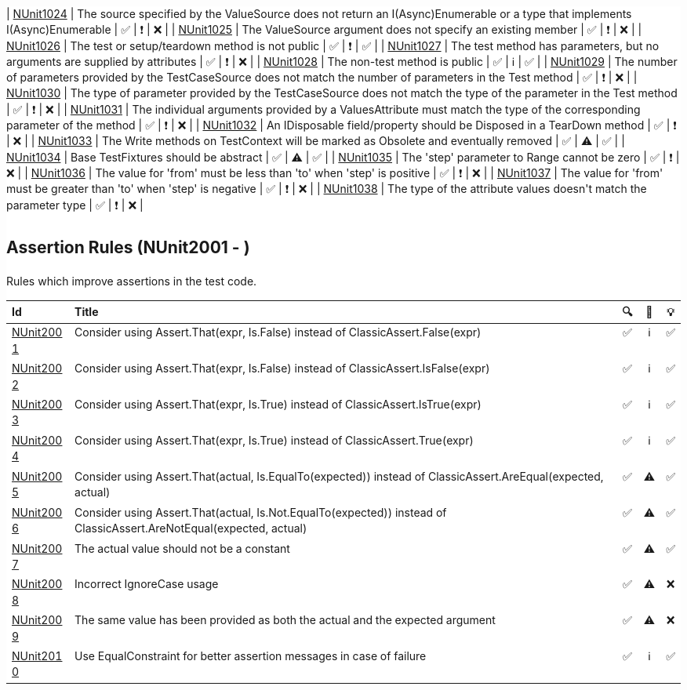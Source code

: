 | [NUnit1024](https://github.com/nunit/nunit.analyzers/tree/master/documentation/NUnit1024.md) | The source specified by the ValueSource does not return an I(Async)Enumerable or a type that implements I(Async)Enumerable | :white_check_mark: | :exclamation: | :x: |
| [NUnit1025](https://github.com/nunit/nunit.analyzers/tree/master/documentation/NUnit1025.md) | The ValueSource argument does not specify an existing member | :white_check_mark: | :exclamation: | :x: |
| [NUnit1026](https://github.com/nunit/nunit.analyzers/tree/master/documentation/NUnit1026.md) | The test or setup/teardown method is not public | :white_check_mark: | :exclamation: | :white_check_mark: |
| [NUnit1027](https://github.com/nunit/nunit.analyzers/tree/master/documentation/NUnit1027.md) | The test method has parameters, but no arguments are supplied by attributes | :white_check_mark: | :exclamation: | :x: |
| [NUnit1028](https://github.com/nunit/nunit.analyzers/tree/master/documentation/NUnit1028.md) | The non-test method is public | :white_check_mark: | :information_source: | :white_check_mark: |
| [NUnit1029](https://github.com/nunit/nunit.analyzers/tree/master/documentation/NUnit1029.md) | The number of parameters provided by the TestCaseSource does not match the number of parameters in the Test method | :white_check_mark: | :exclamation: | :x: |
| [NUnit1030](https://github.com/nunit/nunit.analyzers/tree/master/documentation/NUnit1030.md) | The type of parameter provided by the TestCaseSource does not match the type of the parameter in the Test method | :white_check_mark: | :exclamation: | :x: |
| [NUnit1031](https://github.com/nunit/nunit.analyzers/tree/master/documentation/NUnit1031.md) | The individual arguments provided by a ValuesAttribute must match the type of the corresponding parameter of the method | :white_check_mark: | :exclamation: | :x: |
| [NUnit1032](https://github.com/nunit/nunit.analyzers/tree/master/documentation/NUnit1032.md) | An IDisposable field/property should be Disposed in a TearDown method | :white_check_mark: | :exclamation: | :x: |
| [NUnit1033](https://github.com/nunit/nunit.analyzers/tree/master/documentation/NUnit1033.md) | The Write methods on TestContext will be marked as Obsolete and eventually removed | :white_check_mark: | :warning: | :white_check_mark: |
| [NUnit1034](https://github.com/nunit/nunit.analyzers/tree/master/documentation/NUnit1034.md) | Base TestFixtures should be abstract | :white_check_mark: | :warning: | :white_check_mark: |
| [NUnit1035](https://github.com/nunit/nunit.analyzers/tree/master/documentation/NUnit1035.md) | The 'step' parameter to Range cannot be zero | :white_check_mark: | :exclamation: | :x: |
| [NUnit1036](https://github.com/nunit/nunit.analyzers/tree/master/documentation/NUnit1036.md) | The value for 'from' must be less than 'to' when 'step' is positive | :white_check_mark: | :exclamation: | :x: |
| [NUnit1037](https://github.com/nunit/nunit.analyzers/tree/master/documentation/NUnit1037.md) | The value for 'from' must be greater than 'to' when 'step' is negative | :white_check_mark: | :exclamation: | :x: |
| [NUnit1038](https://github.com/nunit/nunit.analyzers/tree/master/documentation/NUnit1038.md) | The type of the attribute values doesn't match the parameter type | :white_check_mark: | :exclamation: | :x: |

## Assertion Rules (NUnit2001 - )

Rules which improve assertions in the test code.

| Id       | Title       | :mag: | :memo: | :bulb: |
| :--      | :--         | :--:  | :--:   | :--:   |
| [NUnit2001](https://github.com/nunit/nunit.analyzers/tree/master/documentation/NUnit2001.md) | Consider using Assert.That(expr, Is.False) instead of ClassicAssert.False(expr) | :white_check_mark: | :information_source: | :white_check_mark: |
| [NUnit2002](https://github.com/nunit/nunit.analyzers/tree/master/documentation/NUnit2002.md) | Consider using Assert.That(expr, Is.False) instead of ClassicAssert.IsFalse(expr) | :white_check_mark: | :information_source: | :white_check_mark: |
| [NUnit2003](https://github.com/nunit/nunit.analyzers/tree/master/documentation/NUnit2003.md) | Consider using Assert.That(expr, Is.True) instead of ClassicAssert.IsTrue(expr) | :white_check_mark: | :information_source: | :white_check_mark: |
| [NUnit2004](https://github.com/nunit/nunit.analyzers/tree/master/documentation/NUnit2004.md) | Consider using Assert.That(expr, Is.True) instead of ClassicAssert.True(expr) | :white_check_mark: | :information_source: | :white_check_mark: |
| [NUnit2005](https://github.com/nunit/nunit.analyzers/tree/master/documentation/NUnit2005.md) | Consider using Assert.That(actual, Is.EqualTo(expected)) instead of ClassicAssert.AreEqual(expected, actual) | :white_check_mark: | :warning: | :white_check_mark: |
| [NUnit2006](https://github.com/nunit/nunit.analyzers/tree/master/documentation/NUnit2006.md) | Consider using Assert.That(actual, Is.Not.EqualTo(expected)) instead of ClassicAssert.AreNotEqual(expected, actual) | :white_check_mark: | :warning: | :white_check_mark: |
| [NUnit2007](https://github.com/nunit/nunit.analyzers/tree/master/documentation/NUnit2007.md) | The actual value should not be a constant | :white_check_mark: | :warning: | :white_check_mark: |
| [NUnit2008](https://github.com/nunit/nunit.analyzers/tree/master/documentation/NUnit2008.md) | Incorrect IgnoreCase usage | :white_check_mark: | :warning: | :x: |
| [NUnit2009](https://github.com/nunit/nunit.analyzers/tree/master/documentation/NUnit2009.md) | The same value has been provided as both the actual and the expected argument | :white_check_mark: | :warning: | :x: |
| [NUnit2010](https://github.com/nunit/nunit.analyzers/tree/master/documentation/NUnit2010.md) | Use EqualConstraint for better assertion messages in case of failure | :white_check_mark: | :information_source: | :white_check_mark: |